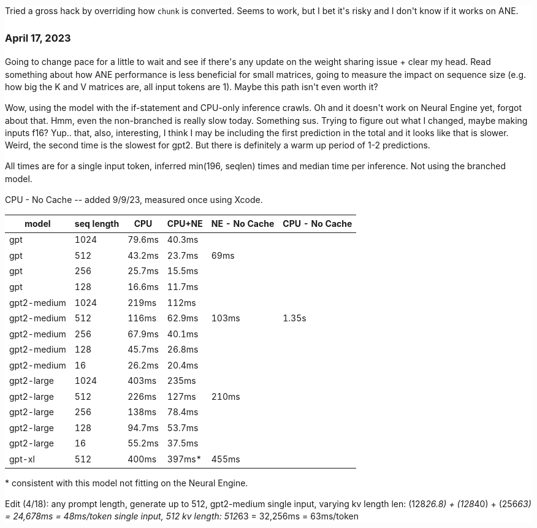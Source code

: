 Tried a gross hack by overriding how `chunk` is converted. Seems to work, but I bet it's risky and I don't know if it works on ANE.

### April 17, 2023
Going to change pace for a little to wait and see if there's any update on the weight sharing issue + clear my head. Read something about how ANE performance is less beneficial for small matrices, going to measure the impact on sequence size (e.g. how big the  K and V matrices are, all input tokens are 1). Maybe this path isn't even worth it?

Wow, using the model with the if-statement and CPU-only inference crawls. Oh and it doesn't work on Neural Engine yet, forgot about that. Hmm, even the non-branched is really slow today. Something sus. Trying to figure out what I changed, maybe making inputs f16? Yup.. that, also, interesting, I think I may be including the first prediction in the total and it looks like that is slower. Weird, the second time is the slowest for gpt2. But there is definitely a warm up period of 1-2 predictions.

All times are for a single input token, inferred min(196, seqlen) times and median time per inference. Not using the branched model.

CPU - No Cache -- added 9/9/23, measured once using Xcode.

|model      |seq length|CPU   |CPU+NE|NE - No Cache|CPU - No Cache|
|--|--|--|--|--|--|
|gpt        |1024      |79.6ms|40.3ms|             |
|gpt        |512       |43.2ms|23.7ms|69ms         |
|gpt        |256       |25.7ms|15.5ms|             |
|gpt        |128       |16.6ms|11.7ms|             |
|gpt2-medium|1024      |219ms |112ms|              |
|gpt2-medium|512       |116ms |62.9ms|103ms        |1.35s
|gpt2-medium|256       |67.9ms|40.1ms|             |
|gpt2-medium|128       |45.7ms|26.8ms|             |
|gpt2-medium|16        |26.2ms|20.4ms|             |
|gpt2-large |1024      |403ms |235ms |             |
|gpt2-large |512       |226ms |127ms |210ms        |
|gpt2-large |256       |138ms |78.4ms|             |
|gpt2-large |128       |94.7ms|53.7ms|             |
|gpt2-large |16        |55.2ms|37.5ms|             |
|gpt-xl     |512       |400ms |397ms*|455ms        |

\* consistent with this model not fitting on the Neural Engine.

Edit (4/18):
any prompt length, generate up to 512, gpt2-medium
single input, varying kv length len: (128*26.8) + (128*40) + (256*63) = 24,678ms = 48ms/token
single input, 512 kv length: 512*63 = 32,256ms = 63ms/token
